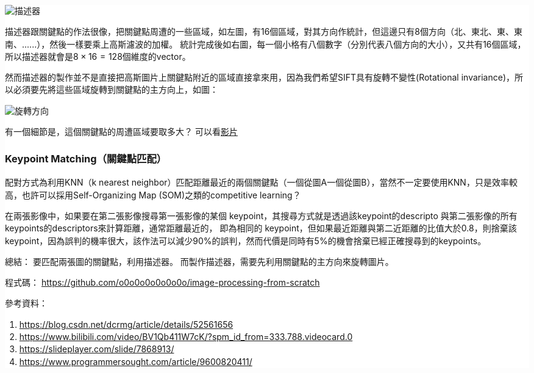 ![描述器](https://i.imgur.com/SjoLfuu.png)

描述器跟關鍵點的作法很像，把關鍵點周遭的一些區域，如左圖，有16個區域，對其方向作統計，但這邊只有8個方向（北、東北、東、東南、......），然後一樣要乘上高斯濾波的加權。
統計完成後如右圖，每一個小格有八個數字（分別代表八個方向的大小），又共有16個區域，所以描述器就會是$8\times 16 = 128$個維度的vector。

然而描述器的製作並不是直接把高斯圖片上關鍵點附近的區域直接拿來用，因為我們希望SIFT具有旋轉不變性(Rotational invariance)，所以必須要先將這些區域旋轉到關鍵點的主方向上，如圖：

![旋轉方向](https://i.imgur.com/8vFk5Yw.png)

有一個細節是，這個關鍵點的周遭區域要取多大？
可以看[影片](https://www.bilibili.com/video/BV1Qb411W7cK/?spm_id_from=333.788.videocard.0)

### Keypoint Matching（關鍵點匹配）
配對方式為利用KNN（k nearest neighbor）匹配距離最近的兩個關鍵點（一個從圖A一個從圖B），當然不一定要使用KNN，只是效率較高，也許可以採用Self-Organizing Map (SOM)之類的competitive learning？

在兩張影像中，如果要在第二張影像搜尋第一張影像的某個 keypoint，其搜尋方式就是透過該keypoint的descripto 與第二張影像的所有keypoints的descriptors來計算距離，通常距離最近的，
即為相同的 keypoint，但如果最近距離與第二近距離的比值大於0.8，則捨棄該keypoint，因為誤判的機率很大，該作法可以減少90%的誤判，然而代價是同時有5%的機會捨棄已經正確搜尋到的keypoints。

總結：
要匹配兩張圖的關鍵點，利用描述器。
而製作描述器，需要先利用關鍵點的主方向來旋轉圖片。

程式碼：
https://github.com/o0o0o0o0o0o0o/image-processing-from-scratch

參考資料：
1. https://blog.csdn.net/dcrmg/article/details/52561656
2. https://www.bilibili.com/video/BV1Qb411W7cK/?spm_id_from=333.788.videocard.0
3. https://slideplayer.com/slide/7868913/
4. https://www.programmersought.com/article/9600820411/